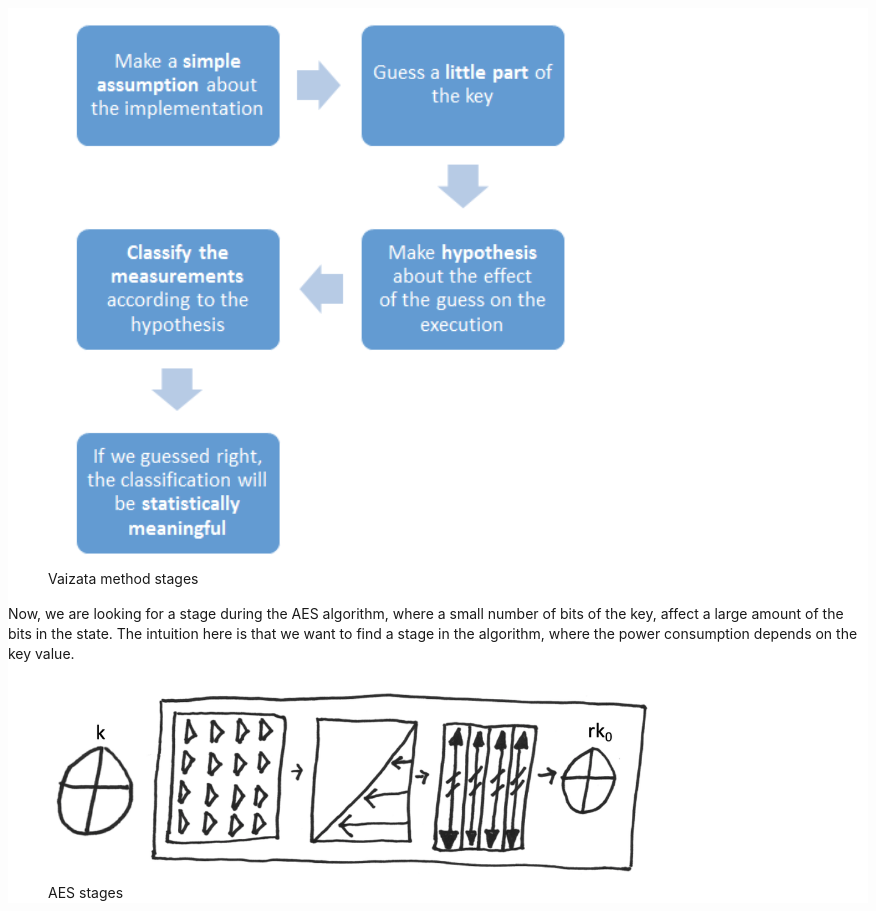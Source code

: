 <figure>
<img src="images/Lecture6/vaizata.png" id="fig:vaizata" style="height:90.0%" alt="Vaizata method stages" /><figcaption aria-hidden="true">Vaizata method stages</figcaption>
</figure>

Now, we are looking for a stage during the AES algorithm, where a small
number of bits of the key, affect a large amount of the bits in the
state. The intuition here is that we want to find a stage in the
algorithm, where the power consumption depends on the key value.

<figure>
<img src="images/Lecture6/AES-stages-figure.png" id="fig:aes-stages" style="width:80.0%" alt="AES stages" /><figcaption aria-hidden="true">AES stages</figcaption>
</figure>
